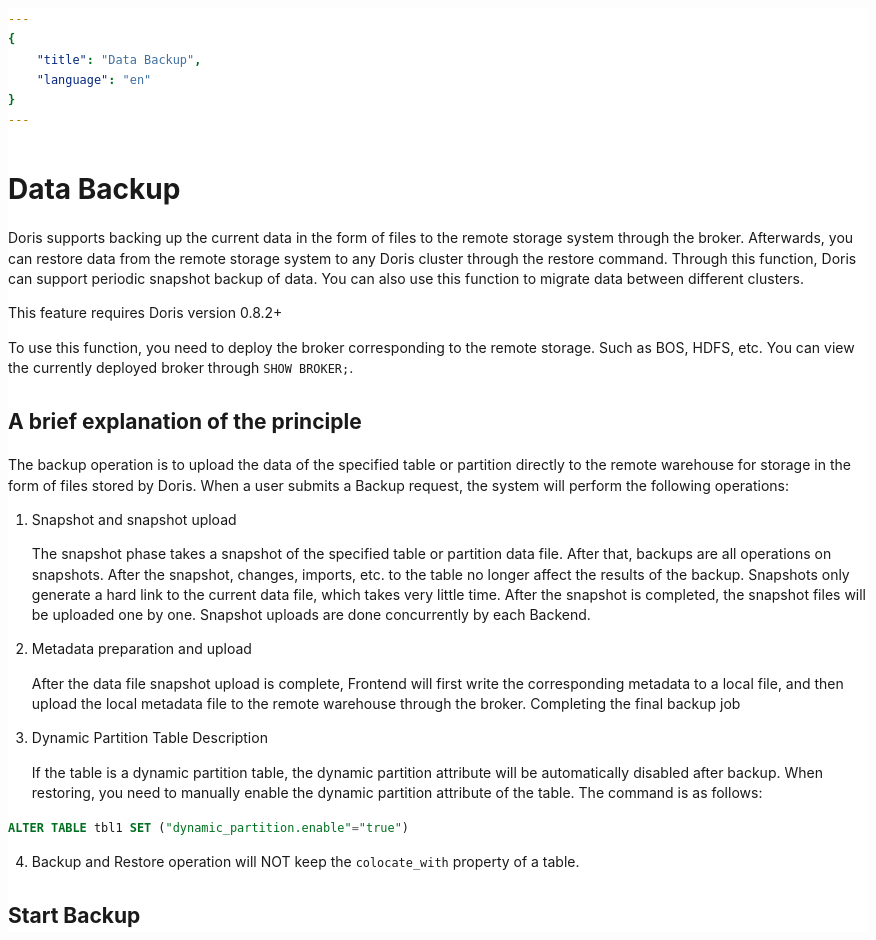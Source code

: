 ```yaml
---
{
    "title": "Data Backup",
    "language": "en"
}
---
```




# Data Backup

Doris supports backing up the current data in the form of files to the remote storage system through the broker. Afterwards, you can restore data from the remote storage system to any Doris cluster through the restore command. Through this function, Doris can support periodic snapshot backup of data. You can also use this function to migrate data between different clusters.

This feature requires Doris version 0.8.2+

To use this function, you need to deploy the broker corresponding to the remote storage. Such as BOS, HDFS, etc. You can view the currently deployed broker through `SHOW BROKER;`.

## A brief explanation of the principle

The backup operation is to upload the data of the specified table or partition directly to the remote warehouse for storage in the form of files stored by Doris. When a user submits a Backup request, the system will perform the following operations:

1. Snapshot and snapshot upload

   The snapshot phase takes a snapshot of the specified table or partition data file. After that, backups are all operations on snapshots. After the snapshot, changes, imports, etc. to the table no longer affect the results of the backup. Snapshots only generate a hard link to the current data file, which takes very little time. After the snapshot is completed, the snapshot files will be uploaded one by one. Snapshot uploads are done concurrently by each Backend.

2. Metadata preparation and upload

   After the data file snapshot upload is complete, Frontend will first write the corresponding metadata to a local file, and then upload the local metadata file to the remote warehouse through the broker. Completing the final backup job

3. Dynamic Partition Table Description

   If the table is a dynamic partition table, the dynamic partition attribute will be automatically disabled after backup. When restoring, you need to manually enable the dynamic partition attribute of the table. The command is as follows:

```sql
ALTER TABLE tbl1 SET ("dynamic_partition.enable"="true")
```

4. Backup and Restore operation will NOT keep the `colocate_with` property of a table.

## Start Backup

